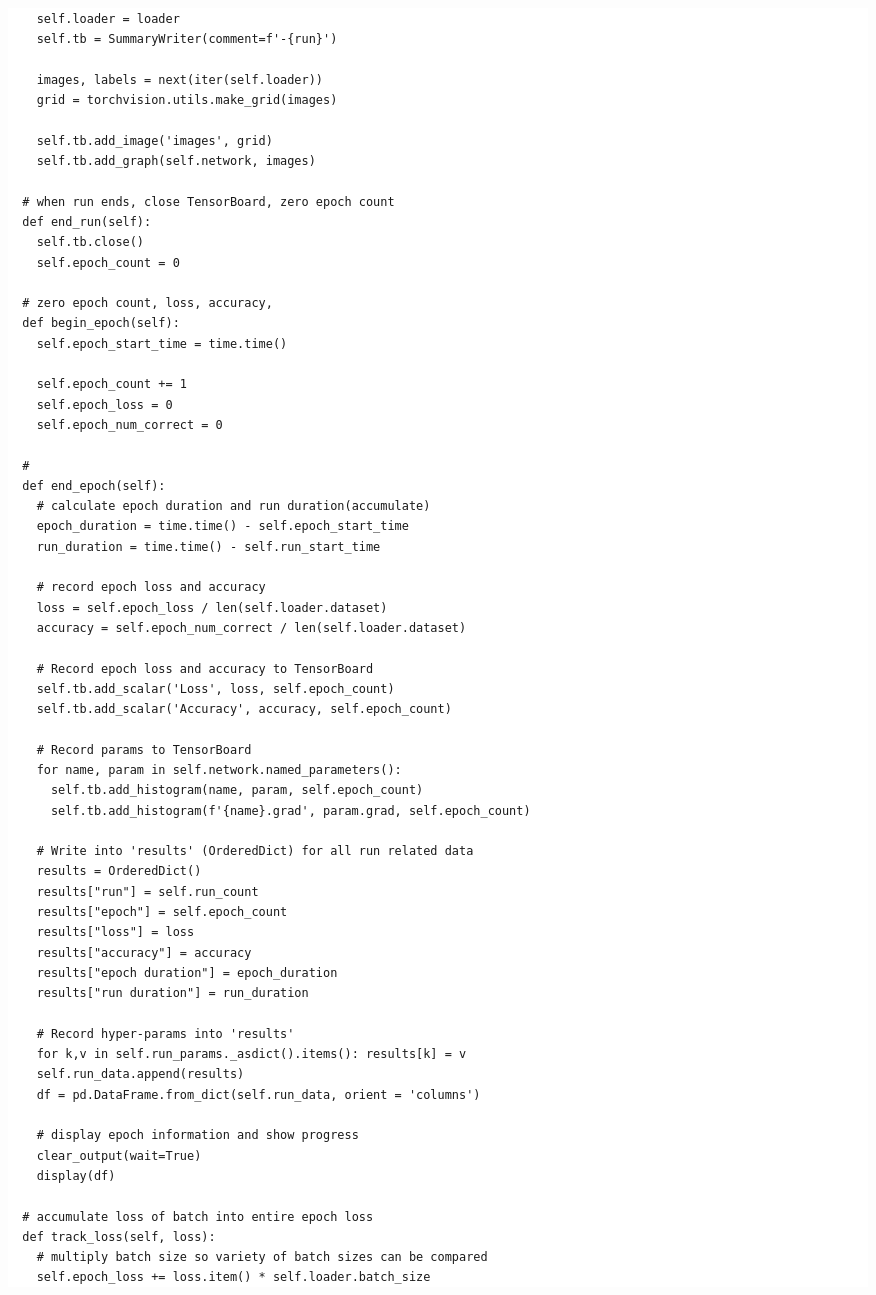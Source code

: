 ```
    self.loader = loader
    self.tb = SummaryWriter(comment=f'-{run}')

    images, labels = next(iter(self.loader))
    grid = torchvision.utils.make_grid(images)

    self.tb.add_image('images', grid)
    self.tb.add_graph(self.network, images)

  # when run ends, close TensorBoard, zero epoch count
  def end_run(self):
    self.tb.close()
    self.epoch_count = 0

  # zero epoch count, loss, accuracy, 
  def begin_epoch(self):
    self.epoch_start_time = time.time()

    self.epoch_count += 1
    self.epoch_loss = 0
    self.epoch_num_correct = 0

  # 
  def end_epoch(self):
    # calculate epoch duration and run duration(accumulate)
    epoch_duration = time.time() - self.epoch_start_time
    run_duration = time.time() - self.run_start_time

    # record epoch loss and accuracy
    loss = self.epoch_loss / len(self.loader.dataset)
    accuracy = self.epoch_num_correct / len(self.loader.dataset)

    # Record epoch loss and accuracy to TensorBoard 
    self.tb.add_scalar('Loss', loss, self.epoch_count)
    self.tb.add_scalar('Accuracy', accuracy, self.epoch_count)

    # Record params to TensorBoard
    for name, param in self.network.named_parameters():
      self.tb.add_histogram(name, param, self.epoch_count)
      self.tb.add_histogram(f'{name}.grad', param.grad, self.epoch_count)

    # Write into 'results' (OrderedDict) for all run related data
    results = OrderedDict()
    results["run"] = self.run_count
    results["epoch"] = self.epoch_count
    results["loss"] = loss
    results["accuracy"] = accuracy
    results["epoch duration"] = epoch_duration
    results["run duration"] = run_duration

    # Record hyper-params into 'results'
    for k,v in self.run_params._asdict().items(): results[k] = v
    self.run_data.append(results)
    df = pd.DataFrame.from_dict(self.run_data, orient = 'columns')

    # display epoch information and show progress
    clear_output(wait=True)
    display(df)

  # accumulate loss of batch into entire epoch loss
  def track_loss(self, loss):
    # multiply batch size so variety of batch sizes can be compared
    self.epoch_loss += loss.item() * self.loader.batch_size
```